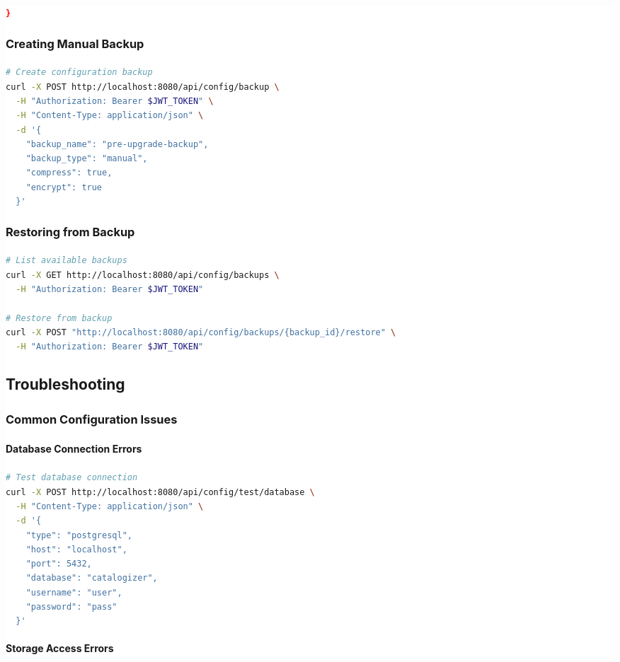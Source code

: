 ```json
}
```

### Creating Manual Backup

```bash
# Create configuration backup
curl -X POST http://localhost:8080/api/config/backup \
  -H "Authorization: Bearer $JWT_TOKEN" \
  -H "Content-Type: application/json" \
  -d '{
    "backup_name": "pre-upgrade-backup",
    "backup_type": "manual",
    "compress": true,
    "encrypt": true
  }'
```

### Restoring from Backup

```bash
# List available backups
curl -X GET http://localhost:8080/api/config/backups \
  -H "Authorization: Bearer $JWT_TOKEN"

# Restore from backup
curl -X POST "http://localhost:8080/api/config/backups/{backup_id}/restore" \
  -H "Authorization: Bearer $JWT_TOKEN"
```

## Troubleshooting

### Common Configuration Issues

#### Database Connection Errors

```bash
# Test database connection
curl -X POST http://localhost:8080/api/config/test/database \
  -H "Content-Type: application/json" \
  -d '{
    "type": "postgresql",
    "host": "localhost",
    "port": 5432,
    "database": "catalogizer",
    "username": "user",
    "password": "pass"
  }'
```

#### Storage Access Errors
